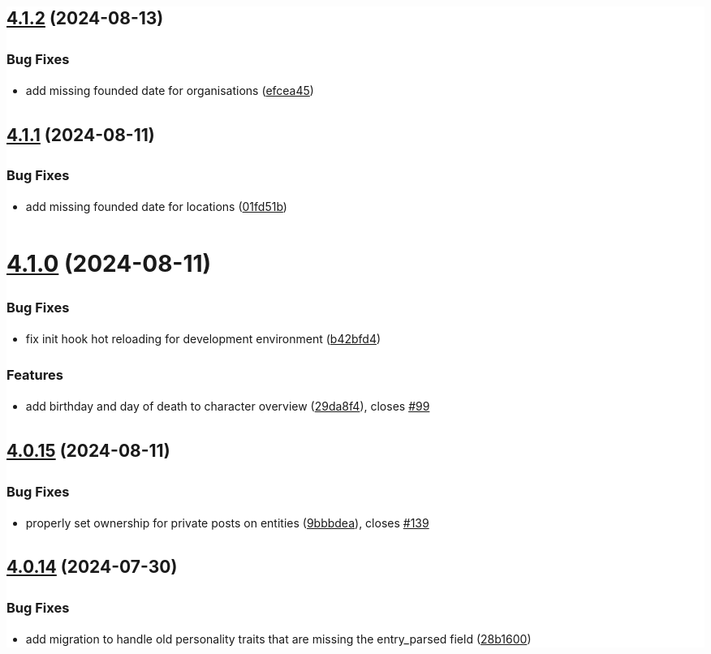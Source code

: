 ## [4.1.2](https://github.com/eXaminator/kanka-foundry/compare/4.1.1...4.1.2) (2024-08-13)


### Bug Fixes

* add missing founded date for organisations ([efcea45](https://github.com/eXaminator/kanka-foundry/commit/efcea45d92a9fafb8b90f0e66ab08695c7d5076c))

## [4.1.1](https://github.com/eXaminator/kanka-foundry/compare/4.1.0...4.1.1) (2024-08-11)


### Bug Fixes

* add missing founded date for locations ([01fd51b](https://github.com/eXaminator/kanka-foundry/commit/01fd51be0edcb2329020a1dfa3b9abe4f5dbe0b9))

# [4.1.0](https://github.com/eXaminator/kanka-foundry/compare/4.0.15...4.1.0) (2024-08-11)


### Bug Fixes

* fix init hook hot reloading for development environment ([b42bfd4](https://github.com/eXaminator/kanka-foundry/commit/b42bfd4e3be06fbb6a124d4d0a7f5be2983395bc))


### Features

* add birthday and day of death to character overview ([29da8f4](https://github.com/eXaminator/kanka-foundry/commit/29da8f4e860136a0ca1ee53f2d5fef38dadd8595)), closes [#99](https://github.com/eXaminator/kanka-foundry/issues/99)

## [4.0.15](https://github.com/eXaminator/kanka-foundry/compare/4.0.14...4.0.15) (2024-08-11)


### Bug Fixes

* properly set ownership for private posts on entities ([9bbbdea](https://github.com/eXaminator/kanka-foundry/commit/9bbbdea5e7b8cfa89a7d7f6ade1562a2f0495da2)), closes [#139](https://github.com/eXaminator/kanka-foundry/issues/139)

## [4.0.14](https://github.com/eXaminator/kanka-foundry/compare/4.0.13...4.0.14) (2024-07-30)


### Bug Fixes

* add migration to handle old personality traits that are missing the entry_parsed field ([28b1600](https://github.com/eXaminator/kanka-foundry/commit/28b1600527d5a23282257fbc7d7d05e496a79037))
